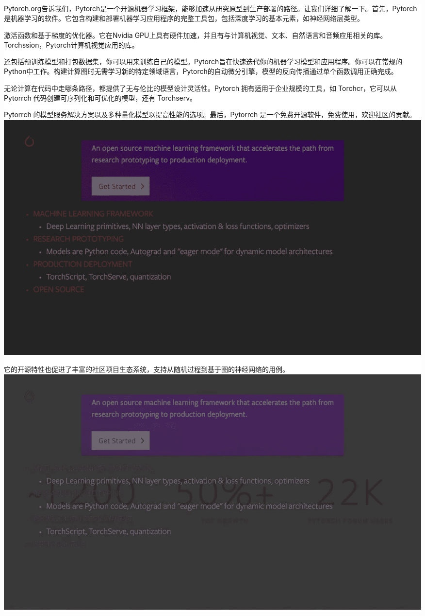 Pytorch.org告诉我们，Pytorch是一个开源机器学习框架，能够加速从研究原型到生产部署的路径。让我们详细了解一下。首先，Pytorch是机器学习的软件。它包含构建和部署机器学习应用程序的完整工具包，包括深度学习的基本元素，如神经网络层类型。

激活函数和基于梯度的优化器。它在Nvidia GPU上具有硬件加速，并且有与计算机视觉、文本、自然语言和音频应用相关的库。Torchssion，Pytorch计算机视觉应用的库。

还包括预训练模型和打包数据集，你可以用来训练自己的模型。Pytorch旨在快速迭代你的机器学习模型和应用程序。你可以在常规的Python中工作。构建计算图时无需学习新的特定领域语言，Pytorch的自动微分引擎，模型的反向传播通过单个函数调用正确完成。

无论计算在代码中走哪条路径，都提供了无与伦比的模型设计灵活性。Pytorch 拥有适用于企业规模的工具，如 Torchcr，它可以从 Pytorrch 代码创建可序列化和可优化的模型，还有 Torchserv。

Pytorrch 的模型服务解决方案以及多种量化模型以提高性能的选项。最后，Pytorrch 是一个免费开源软件，免费使用，欢迎社区的贡献。![](img/1181a3784e7b926ea0c178203ada7ae1_9.png)

它的开源特性也促进了丰富的社区项目生态系统，支持从随机过程到基于图的神经网络的用例。![](img/1181a3784e7b926ea0c178203ada7ae1_11.png)
